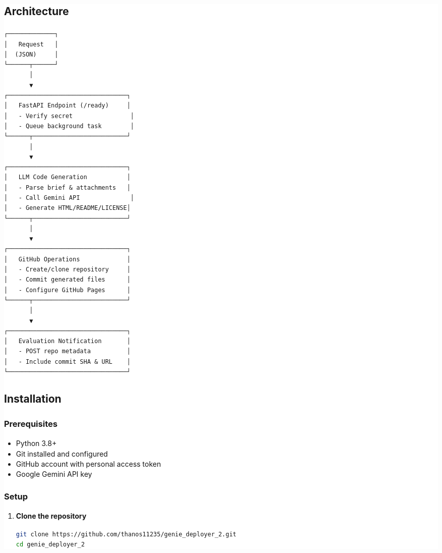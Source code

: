 ## Architecture

```
┌─────────────┐
│   Request   │
│  (JSON)     │
└──────┬──────┘
       │
       ▼
┌─────────────────────────────────┐
│   FastAPI Endpoint (/ready)     │
│   - Verify secret                │
│   - Queue background task        │
└──────┬──────────────────────────┘
       │
       ▼
┌─────────────────────────────────┐
│   LLM Code Generation           │
│   - Parse brief & attachments   │
│   - Call Gemini API              │
│   - Generate HTML/README/LICENSE│
└──────┬──────────────────────────┘
       │
       ▼
┌─────────────────────────────────┐
│   GitHub Operations             │
│   - Create/clone repository     │
│   - Commit generated files      │
│   - Configure GitHub Pages      │
└──────┬──────────────────────────┘
       │
       ▼
┌─────────────────────────────────┐
│   Evaluation Notification       │
│   - POST repo metadata          │
│   - Include commit SHA & URL    │
└─────────────────────────────────┘
```

## Installation

### Prerequisites

- Python 3.8+
- Git installed and configured
- GitHub account with personal access token
- Google Gemini API key

### Setup

1. **Clone the repository**
   ```bash
   git clone https://github.com/thanos11235/genie_deployer_2.git
   cd genie_deployer_2
   ```
